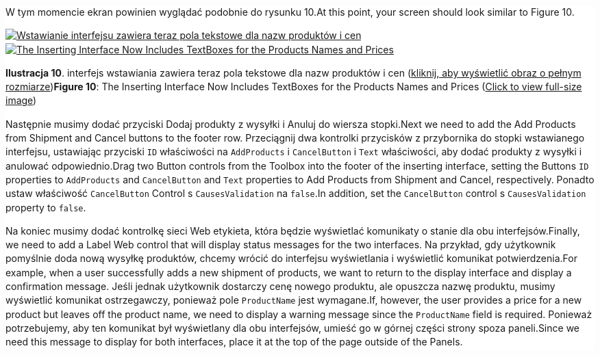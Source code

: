 <span data-ttu-id="3d48f-221">W tym momencie ekran powinien wyglądać podobnie do rysunku 10.</span><span class="sxs-lookup"><span data-stu-id="3d48f-221">At this point, your screen should look similar to Figure 10.</span></span>

<span data-ttu-id="3d48f-222">[![Wstawianie interfejsu zawiera teraz pola tekstowe dla nazw produktów i cen](batch-inserting-vb/_static/image29.png)](batch-inserting-vb/_static/image28.png)</span><span class="sxs-lookup"><span data-stu-id="3d48f-222">[![The Inserting Interface Now Includes TextBoxes for the Products Names and Prices](batch-inserting-vb/_static/image29.png)](batch-inserting-vb/_static/image28.png)</span></span>

<span data-ttu-id="3d48f-223">**Ilustracja 10**. interfejs wstawiania zawiera teraz pola tekstowe dla nazw produktów i cen ([kliknij, aby wyświetlić obraz o pełnym rozmiarze](batch-inserting-vb/_static/image30.png))</span><span class="sxs-lookup"><span data-stu-id="3d48f-223">**Figure 10**: The Inserting Interface Now Includes TextBoxes for the Products Names and Prices ([Click to view full-size image](batch-inserting-vb/_static/image30.png))</span></span>

<span data-ttu-id="3d48f-224">Następnie musimy dodać przyciski Dodaj produkty z wysyłki i Anuluj do wiersza stopki.</span><span class="sxs-lookup"><span data-stu-id="3d48f-224">Next we need to add the Add Products from Shipment and Cancel buttons to the footer row.</span></span> <span data-ttu-id="3d48f-225">Przeciągnij dwa kontrolki przycisków z przybornika do stopki wstawianego interfejsu, ustawiając przyciski `ID` właściwości na `AddProducts` i `CancelButton` i `Text` właściwości, aby dodać produkty z wysyłki i anulować odpowiednio.</span><span class="sxs-lookup"><span data-stu-id="3d48f-225">Drag two Button controls from the Toolbox into the footer of the inserting interface, setting the Buttons `ID` properties to `AddProducts` and `CancelButton` and `Text` properties to Add Products from Shipment and Cancel, respectively.</span></span> <span data-ttu-id="3d48f-226">Ponadto ustaw właściwość `CancelButton` Control s `CausesValidation` na `false`.</span><span class="sxs-lookup"><span data-stu-id="3d48f-226">In addition, set the `CancelButton` control s `CausesValidation` property to `false`.</span></span>

<span data-ttu-id="3d48f-227">Na koniec musimy dodać kontrolkę sieci Web etykieta, która będzie wyświetlać komunikaty o stanie dla obu interfejsów.</span><span class="sxs-lookup"><span data-stu-id="3d48f-227">Finally, we need to add a Label Web control that will display status messages for the two interfaces.</span></span> <span data-ttu-id="3d48f-228">Na przykład, gdy użytkownik pomyślnie doda nową wysyłkę produktów, chcemy wrócić do interfejsu wyświetlania i wyświetlić komunikat potwierdzenia.</span><span class="sxs-lookup"><span data-stu-id="3d48f-228">For example, when a user successfully adds a new shipment of products, we want to return to the display interface and display a confirmation message.</span></span> <span data-ttu-id="3d48f-229">Jeśli jednak użytkownik dostarczy cenę nowego produktu, ale opuszcza nazwę produktu, musimy wyświetlić komunikat ostrzegawczy, ponieważ pole `ProductName` jest wymagane.</span><span class="sxs-lookup"><span data-stu-id="3d48f-229">If, however, the user provides a price for a new product but leaves off the product name, we need to display a warning message since the `ProductName` field is required.</span></span> <span data-ttu-id="3d48f-230">Ponieważ potrzebujemy, aby ten komunikat był wyświetlany dla obu interfejsów, umieść go w górnej części strony spoza paneli.</span><span class="sxs-lookup"><span data-stu-id="3d48f-230">Since we need this message to display for both interfaces, place it at the top of the page outside of the Panels.</span></span>
